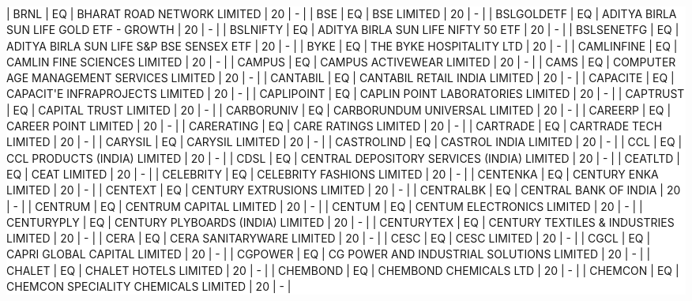 | BRNL | EQ | BHARAT ROAD NETWORK LIMITED | 20 | - |
| BSE | EQ | BSE LIMITED | 20 | - |
| BSLGOLDETF | EQ | ADITYA BIRLA SUN LIFE GOLD ETF - GROWTH | 20 | - |
| BSLNIFTY | EQ | ADITYA BIRLA SUN LIFE NIFTY 50 ETF | 20 | - |
| BSLSENETFG | EQ | ADITYA BIRLA SUN LIFE S&P BSE SENSEX ETF | 20 | - |
| BYKE | EQ | THE BYKE HOSPITALITY LTD | 20 | - |
| CAMLINFINE | EQ | CAMLIN FINE SCIENCES LIMITED | 20 | - |
| CAMPUS | EQ | CAMPUS ACTIVEWEAR LIMITED | 20 | - |
| CAMS | EQ | COMPUTER AGE MANAGEMENT SERVICES LIMITED | 20 | - |
| CANTABIL | EQ | CANTABIL RETAIL INDIA LIMITED | 20 | - |
| CAPACITE | EQ | CAPACIT'E INFRAPROJECTS LIMITED | 20 | - |
| CAPLIPOINT | EQ | CAPLIN POINT LABORATORIES LIMITED | 20 | - |
| CAPTRUST | EQ | CAPITAL TRUST LIMITED | 20 | - |
| CARBORUNIV | EQ | CARBORUNDUM UNIVERSAL LIMITED | 20 | - |
| CAREERP | EQ | CAREER POINT LIMITED | 20 | - |
| CARERATING | EQ | CARE RATINGS LIMITED | 20 | - |
| CARTRADE | EQ | CARTRADE TECH LIMITED | 20 | - |
| CARYSIL | EQ | CARYSIL LIMITED | 20 | - |
| CASTROLIND | EQ | CASTROL INDIA LIMITED | 20 | - |
| CCL | EQ | CCL PRODUCTS (INDIA) LIMITED | 20 | - |
| CDSL | EQ | CENTRAL DEPOSITORY SERVICES (INDIA) LIMITED | 20 | - |
| CEATLTD | EQ | CEAT LIMITED | 20 | - |
| CELEBRITY | EQ | CELEBRITY FASHIONS LIMITED | 20 | - |
| CENTENKA | EQ | CENTURY ENKA LIMITED | 20 | - |
| CENTEXT | EQ | CENTURY EXTRUSIONS LIMITED | 20 | - |
| CENTRALBK | EQ | CENTRAL BANK OF INDIA | 20 | - |
| CENTRUM | EQ | CENTRUM CAPITAL LIMITED | 20 | - |
| CENTUM | EQ | CENTUM ELECTRONICS LIMITED | 20 | - |
| CENTURYPLY | EQ | CENTURY PLYBOARDS (INDIA) LIMITED | 20 | - |
| CENTURYTEX | EQ | CENTURY TEXTILES & INDUSTRIES LIMITED | 20 | - |
| CERA | EQ | CERA SANITARYWARE LIMITED | 20 | - |
| CESC | EQ | CESC LIMITED | 20 | - |
| CGCL | EQ | CAPRI GLOBAL CAPITAL LIMITED | 20 | - |
| CGPOWER | EQ | CG POWER AND INDUSTRIAL SOLUTIONS LIMITED | 20 | - |
| CHALET | EQ | CHALET HOTELS LIMITED | 20 | - |
| CHEMBOND | EQ | CHEMBOND CHEMICALS LTD | 20 | - |
| CHEMCON | EQ | CHEMCON SPECIALITY CHEMICALS LIMITED | 20 | - |